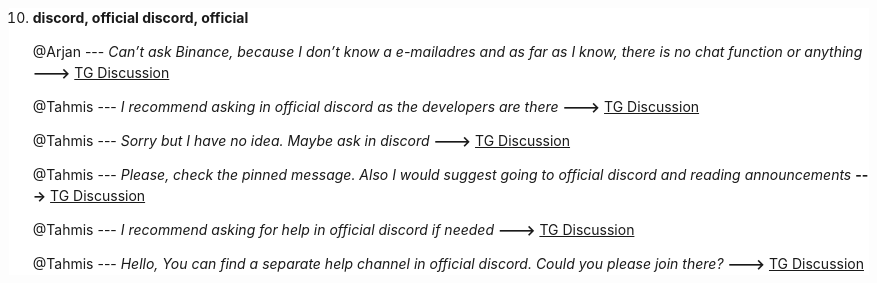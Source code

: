 10. **discord, official discord, official**

    @Arjan --- *Can’t ask Binance, because I don’t know a e-mailadres and as far as I know, there is no chat function or anything* **--->** [TG Discussion](https://t.me/iotatangle/300268)

    @Tahmis --- *I recommend asking in official discord as the developers are there* **--->** [TG Discussion](https://t.me/iotatangle/300469)

    @Tahmis --- *Sorry but I have no idea. Maybe ask in discord* **--->** [TG Discussion](https://t.me/iotatangle/300448)

    @Tahmis --- *Please, check the pinned message. Also I would suggest going to official discord and reading announcements* **--->** [TG Discussion](https://t.me/iotatangle/300204)

    @Tahmis --- *I recommend asking for help in official discord if needed* **--->** [TG Discussion](https://t.me/iotatangle/300509)

    @Tahmis --- *Hello, You can find a separate help channel in official discord. Could you please join there?* **--->** [TG Discussion](https://t.me/iotatangle/300257)

